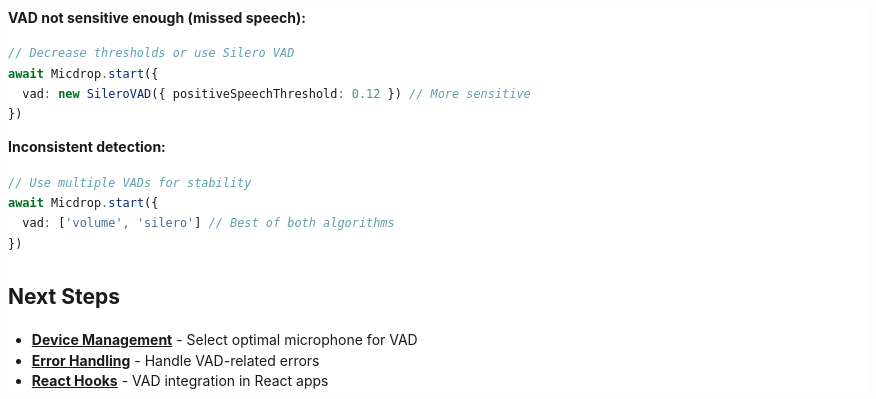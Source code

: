**VAD not sensitive enough (missed speech):**
```typescript
// Decrease thresholds or use Silero VAD
await Micdrop.start({
  vad: new SileroVAD({ positiveSpeechThreshold: 0.12 }) // More sensitive
})
```

**Inconsistent detection:**
```typescript
// Use multiple VADs for stability
await Micdrop.start({
  vad: ['volume', 'silero'] // Best of both algorithms
})
```

## Next Steps

- [**Device Management**](./devices-management) - Select optimal microphone for VAD
- [**Error Handling**](./error-handling) - Handle VAD-related errors
- [**React Hooks**](./react-hooks) - VAD integration in React apps